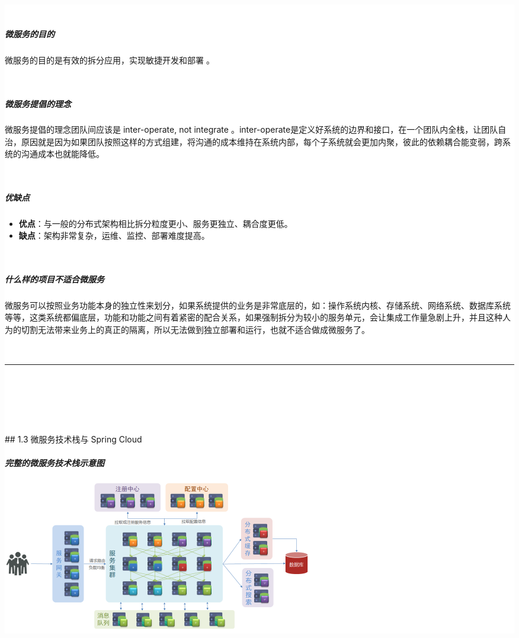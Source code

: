 <br>

##### 微服务的目的

微服务的目的是有效的拆分应用，实现敏捷开发和部署 。

<br>

##### 微服务提倡的理念

微服务提倡的理念团队间应该是 inter-operate, not integrate 。inter-operate是定义好系统的边界和接口，在一个团队内全栈，让团队自治，原因就是因为如果团队按照这样的方式组建，将沟通的成本维持在系统内部，每个子系统就会更加内聚，彼此的依赖耦合能变弱，跨系统的沟通成本也就能降低。

<br>

##### 优缺点

- **优点**：与一般的分布式架构相比拆分粒度更小、服务更独立、耦合度更低。
- **缺点**：架构非常复杂，运维、监控、部署难度提高。

<br>

##### 什么样的项目不适合微服务

微服务可以按照业务功能本身的独立性来划分，如果系统提供的业务是非常底层的，如：操作系统内核、存储系统、网络系统、数据库系统等等，这类系统都偏底层，功能和功能之间有着紧密的配合关系，如果强制拆分为较小的服务单元，会让集成工作量急剧上升，并且这种人为的切割无法带来业务上的真正的隔离，所以无法做到独立部署和运行，也就不适合做成微服务了。

<br>

----

<div STYLE="page-break-after: always;">
    <br>
    <br>
    <br>
    <br>
    <br>
</div>
## 1.3	微服务技术栈与 Spring Cloud

##### 完整的微服务技术栈示意图

<img src="img/1.3-1.png" alt="image-20210906012903400" style="zoom:50%;" />
